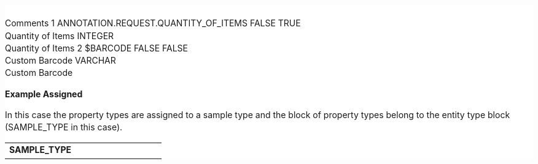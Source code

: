 <td><br />
</td>
<td>Comments</td>
</tr>
<tr class="odd">
<td>1</td>
<td>ANNOTATION.REQUEST.QUANTITY_OF_ITEMS</td>
<td>FALSE</td>
<td>TRUE</td>
<td><br />
</td>
<td>Quantity of Items</td>
<td>INTEGER</td>
<td><br />
</td>
<td>Quantity of Items</td>
</tr>
<tr class="even">
<td>2</td>
<td>$BARCODE</td>
<td>FALSE</td>
<td>FALSE</td>
<td><br />
</td>
<td>Custom Barcode</td>
<td>VARCHAR</td>
<td><br />
</td>
<td>Custom Barcode</td>
</tr>
</tbody>
</table>

**Example Assigned**

In this case the property types are assigned to a sample type and the
block of property types belong to the entity type block (SAMPLE\_TYPE in
this case).

<table>
<tbody>
<tr class="odd">
<td><strong>SAMPLE_TYPE</strong></td>
<td><br />
</td>
<td><br />
</td>
<td><br />
</td>
<td><br />
</td>
<td><br />
</td>
<td><br />
</td>
<td><br />
</td>
<td><br />
</td>
<td><br />
</td>
<td><br />
</td>
</tr>
<tr class="even">